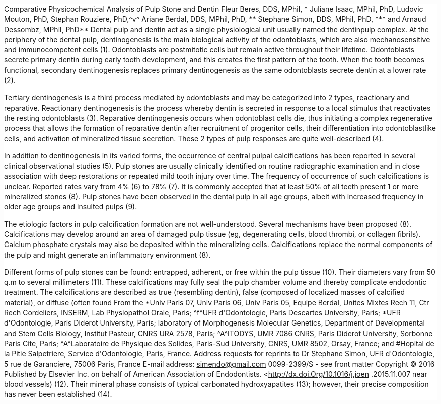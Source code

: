 Comparative Physicochemical Analysis of Pulp Stone and Dentin
Fleur Beres, DDS, MPhil, \* Juliane Isaac, MPhil, PhD, Ludovic Mouton,
PhD,
Stephan Rouziere, PhD,^v^ Ariane Berdal, DDS, MPhil, PhD, \*\*
Stephane Simon, DDS, MPhil, PhD, \*\*\* and Arnaud Dessombz, MPhil,
PhD\*\* Dental pulp and dentin act as a single physiological unit usually named the dentin­pulp complex. At the periphery of the dental pulp, dentinogenesis is the main biological activity of the odontoblasts, which are also mechanosensitive and immuno­competent cells (1).
 Odontoblasts are postmitotic cells but remain active throughout their lifetime. Odontoblasts secrete primary dentin during early tooth development, and this creates the first pattern of the tooth. When the tooth becomes functional, sec­ondary dentinogenesis replaces primary dentinogenesis as the same odontoblasts secrete dentin at a lower rate (2).

Tertiary dentinogenesis is a third process mediated by odontoblasts and may be categorized into 2 types, reactionary and reparative.
 Reactionary dentinogenesis is the process whereby dentin is secreted in response to a local stimulus that reactivates the resting odontoblasts (3). Reparative dentinogenesis occurs when odontoblast cells die, thus initiating a complex regenerative process that allows the formation of repar­ative dentin after recruitment of progenitor cells, their differentiation into odontoblast­like cells, and activation of mineralized tissue secretion. These 2 types of pulp responses are quite well-described (4).

In addition to dentinogenesis in its varied forms, the occurrence of central pulpal calcifications has been reported in several clinical observational studies (5). Pulp stones are usually clinically identified on routine radiographic examination and in close association with deep restorations or repeated mild tooth injury over time. The frequency of occurrence of such calcifications is unclear.
 Reported rates vary from 4% (6) to 78% (7). It is commonly accepted that at least 50% of all teeth present 1 or more mineralized stones (8). Pulp stones have been observed in the dental pulp in all age groups, albeit with increased frequency in older age groups and insulted pulps (9).

The etiologic factors in pulp calcification formation are not well-understood. Several mechanisms have been proposed (8).
 Calcifications may develop around an area of damaged pulp tissue (eg, degenerating cells, blood thrombi, or collagen fibrils). Calcium phosphate crystals may also be deposited within the mineralizing cells. Calci­fications replace the normal components of the pulp and might generate an inflamma­tory environment (8).

Different forms of pulp stones can be found: entrapped, adherent, or free within the pulp tissue (10). Their diameters vary from 50 q.m to several millimeters (11). These calcifications may fully seal the pulp chamber volume and thereby complicate endodontic treatment. The calcifications are described as true (resembling dentin), false (composed of localized masses of calcified material), or diffuse (often found
From the \*Univ Paris 07, Univ Paris 06, Univ Paris 05, Equipe Berdal,
Unites Mixtes Rech 11, Ctr Rech Cordeliers, INSERM, Lab Physiopathol
Orale, Paris; ^f^UFR d\'Odontologie, Paris Descartes University, Paris; \*UFR d\'Odontologie, Paris Diderot University, Paris; laboratory of
Morphogenesis Molecular Genetics, Department of Developmental and Stem
Cells Biology, Institut Pasteur, CNRS URA 2578, Paris; ^A^ITODYS, UMR 7086 CNRS, Paris Diderot University, Sorbonne Paris Cite, Paris; ^A^Laboratoire de Physique des Solides, Paris-Sud University, CNRS, UMR 8502, Orsay, France; and #Hopital de la Pitie Salpetriere, Service d\'Odontologie, Paris, France.
Address requests for reprints to Dr Stephane Simon, UFR d\'Odontologie, 5 rue de Garanciere, 75006 Paris, France E-mail address: <simendo@gmail.com> 0099-2399/S - see front matter Copyright &copy; 2016
Published by Elsevier Inc. on behalf of American Association of
Endodontists.
<<http://dx.doi.Org/10.1016/j.joen> .2015.11.007 near blood vessels) (12). Their mineral phase consists of typical carbonated hydroxyapatites (13); however, their precise composition has never been established (14).